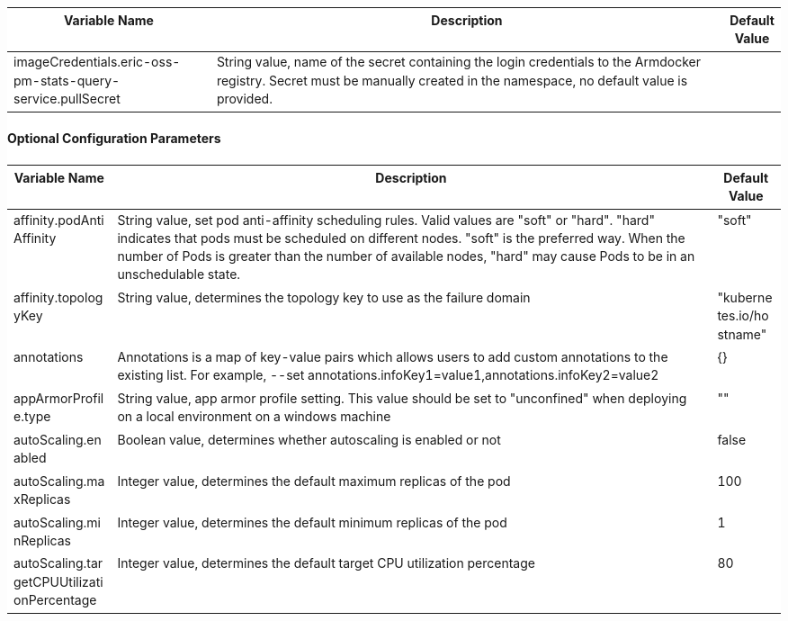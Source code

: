 | Variable Name                                                             | Description                                                                                                                                                                                                           | Default Value                                                          |
|---------------------------------------------------------------------------|-----------------------------------------------------------------------------------------------------------------------------------------------------------------------------------------------------------------------|------------------------------------------------------------------------|
| imageCredentials.eric-oss-pm-stats-query-service.pullSecret               | String value, name of the secret containing the login credentials to the Armdocker registry. Secret must be manually created in the namespace, no default value is provided.                                          |                                                                        |


#### Optional Configuration Parameters

| Variable Name                                                                    | Description                                                                                                                                                                                                                                                                                                          | Default Value                                                          |
|----------------------------------------------------------------------------------|----------------------------------------------------------------------------------------------------------------------------------------------------------------------------------------------------------------------------------------------------------------------------------------------------------------------|------------------------------------------------------------------------|
| affinity.podAntiAffinity                                                         | String value, set pod anti-affinity scheduling rules. Valid values are "soft" or "hard". "hard" indicates that pods must be scheduled on different nodes. "soft" is the preferred way. When the number of Pods is greater than the number of available nodes, "hard" may cause Pods to be in an unschedulable state. | "soft"                                                                 |
| affinity.topologyKey                                                             | String value, determines the topology key to use as the failure domain                                                                                                                                                                                                                                               | "kubernetes.io/hostname"                                               |
| annotations                                                                      | Annotations is a map of key-value pairs which allows users to add custom annotations to the existing list. For example, --set annotations.infoKey1=value1,annotations.infoKey2=value2                                                                                                                                | {}                                                                     |
| appArmorProfile.type                                                             | String value, app armor profile setting. This value should be set to "unconfined" when deploying on a local environment on a windows machine                                                                                                                                                                         | ""                                                                     |
| autoScaling.enabled                                                              | Boolean value, determines whether autoscaling is enabled or not                                                                                                                                                                                                                                                      | false                                                                  |
| autoScaling.maxReplicas                                                          | Integer value, determines the default maximum replicas of the pod                                                                                                                                                                                                                                                    | 100                                                                    |
| autoScaling.minReplicas                                                          | Integer value, determines the default minimum replicas of the pod                                                                                                                                                                                                                                                    | 1                                                                      |
| autoScaling.targetCPUUtilizationPercentage                                       | Integer value, determines the default target CPU utilization percentage                                                                                                                                                                                                                                              | 80                                                                     |